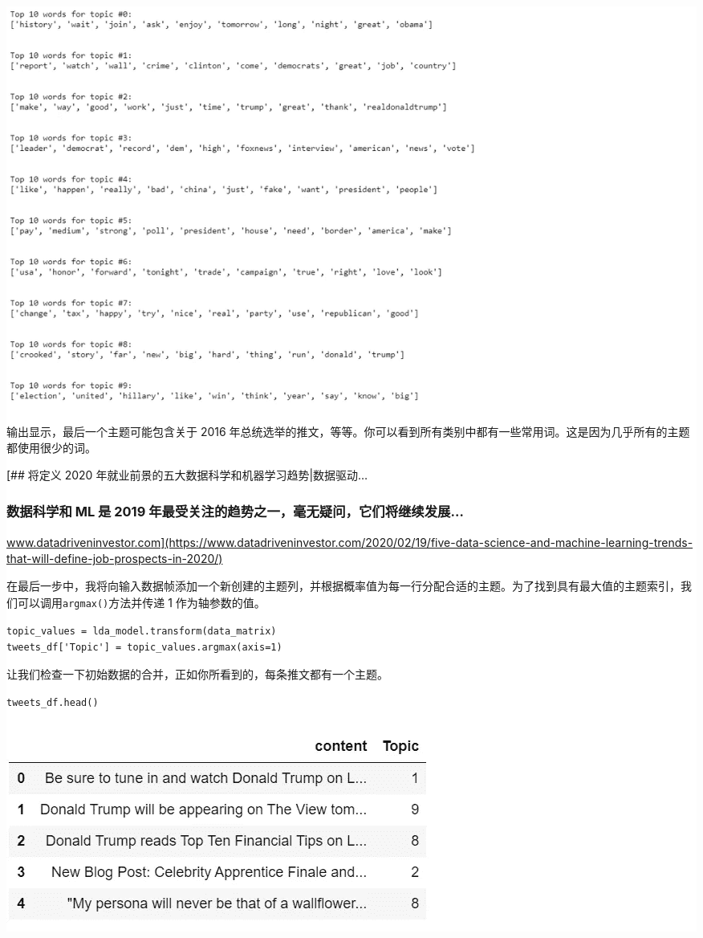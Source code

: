 ![](img/62cf35d17ca9c2590c6332c6f5f0822a.png)

输出显示，最后一个主题可能包含关于 2016 年总统选举的推文，等等。你可以看到所有类别中都有一些常用词。这是因为几乎所有的主题都使用很少的词。

[](https://www.datadriveninvestor.com/2020/02/19/five-data-science-and-machine-learning-trends-that-will-define-job-prospects-in-2020/) [## 将定义 2020 年就业前景的五大数据科学和机器学习趋势|数据驱动…

### 数据科学和 ML 是 2019 年最受关注的趋势之一，毫无疑问，它们将继续发展…

www.datadriveninvestor.com](https://www.datadriveninvestor.com/2020/02/19/five-data-science-and-machine-learning-trends-that-will-define-job-prospects-in-2020/) 

在最后一步中，我将向输入数据帧添加一个新创建的主题列，并根据概率值为每一行分配合适的主题。为了找到具有最大值的主题索引，我们可以调用`argmax()`方法并传递 1 作为轴参数的值。

```
topic_values = lda_model.transform(data_matrix)
tweets_df['Topic'] = topic_values.argmax(axis=1)
```

让我们检查一下初始数据的合并，正如你所看到的，每条推文都有一个主题。

```
tweets_df.head()
```

![](img/dbb642ca5fc0d4ff0553bb82018b75b7.png)
